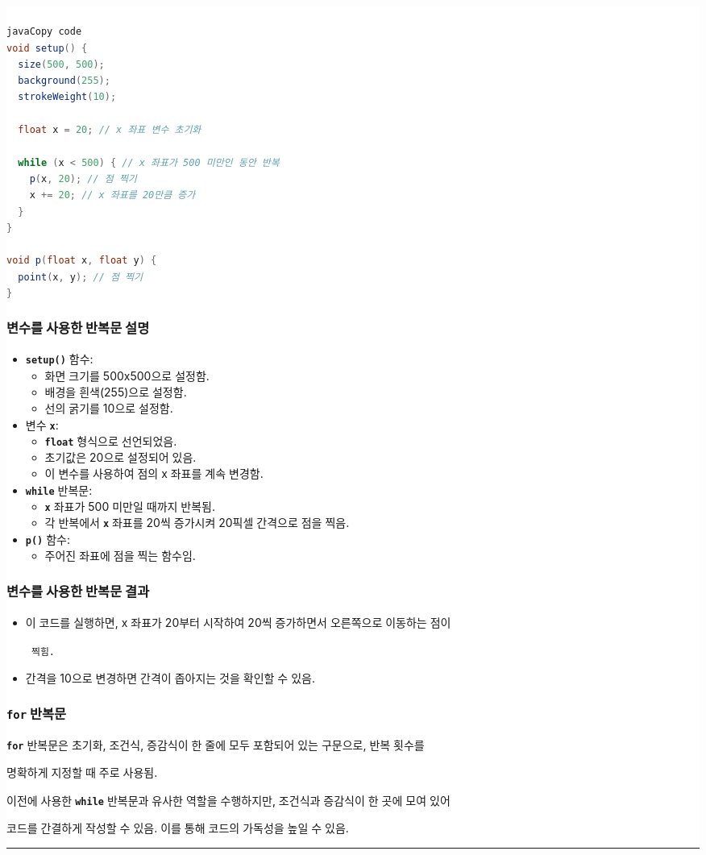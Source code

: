 ```java

javaCopy code
void setup() {
  size(500, 500);
  background(255);
  strokeWeight(10);

  float x = 20; // x 좌표 변수 초기화

  while (x < 500) { // x 좌표가 500 미만인 동안 반복
    p(x, 20); // 점 찍기
    x += 20; // x 좌표를 20만큼 증가
  }
}

void p(float x, float y) {
  point(x, y); // 점 찍기
}
```

### **변수를 사용한 반복문 설명**

- **`setup()`** 함수:
    - 화면 크기를 500x500으로 설정함.
    - 배경을 흰색(255)으로 설정함.
    - 선의 굵기를 10으로 설정함.
- 변수 **`x`**:
    - **`float`** 형식으로 선언되었음.
    - 초기값은 20으로 설정되어 있음.
    - 이 변수를 사용하여 점의 x 좌표를 계속 변경함.
- **`while`** 반복문:
    - **`x`** 좌표가 500 미만일 때까지 반복됨.
    - 각 반복에서 **`x`** 좌표를 20씩 증가시켜 20픽셀 간격으로 점을 찍음.
- **`p()`** 함수:
    - 주어진 좌표에 점을 찍는 함수임.

### **변수를 사용한 반복문 결과**

- 이 코드를 실행하면, x 좌표가 20부터 시작하여 20씩 증가하면서 오른쪽으로 이동하는 점이

       찍힘.

- 간격을 10으로 변경하면 간격이 좁아지는 것을 확인할 수 있음.

### **`for` 반복문**

**`for`** 반복문은 초기화, 조건식, 증감식이 한 줄에 모두 포함되어 있는 구문으로, 반복 횟수를 

 명확하게 지정할 때 주로 사용됨. 

이전에 사용한 **`while`** 반복문과 유사한 역할을 수행하지만, 조건식과 증감식이 한 곳에 모여 있어 

 코드를 간결하게 작성할 수 있음. 이를 통해 코드의 가독성을 높일 수 있음.

---